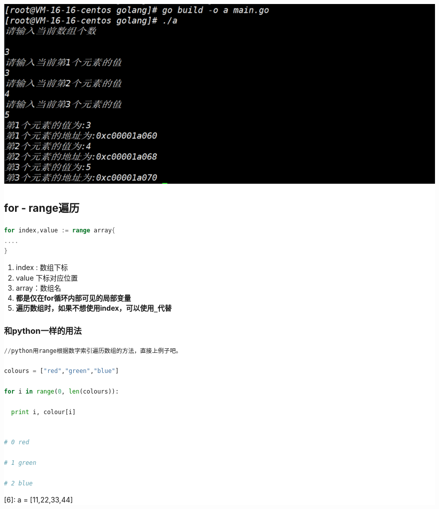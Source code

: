 
![image-20221002164552302](./images/image-20221002164552302.png)

## for - range遍历

```go
for index,value := range array{
....
}
```

1.   index : 数组下标
2.   value 下标对应位置
3.   array：数组名
4.   **都是仅在for循环内部可见的局部变量**
5.   **遍历数组时，如果不想使用index，可以使用`_`代替**



### 和python一样的用法

```python
//python用range根据数字索引遍历数组的方法，直接上例子吧。

colours = ["red","green","blue"]

for i in range(0, len(colours)):

  print i, colour[i]


# 0 red

# 1 green

# 2 blue
```


[6]: a = [11,22,33,44]                                        